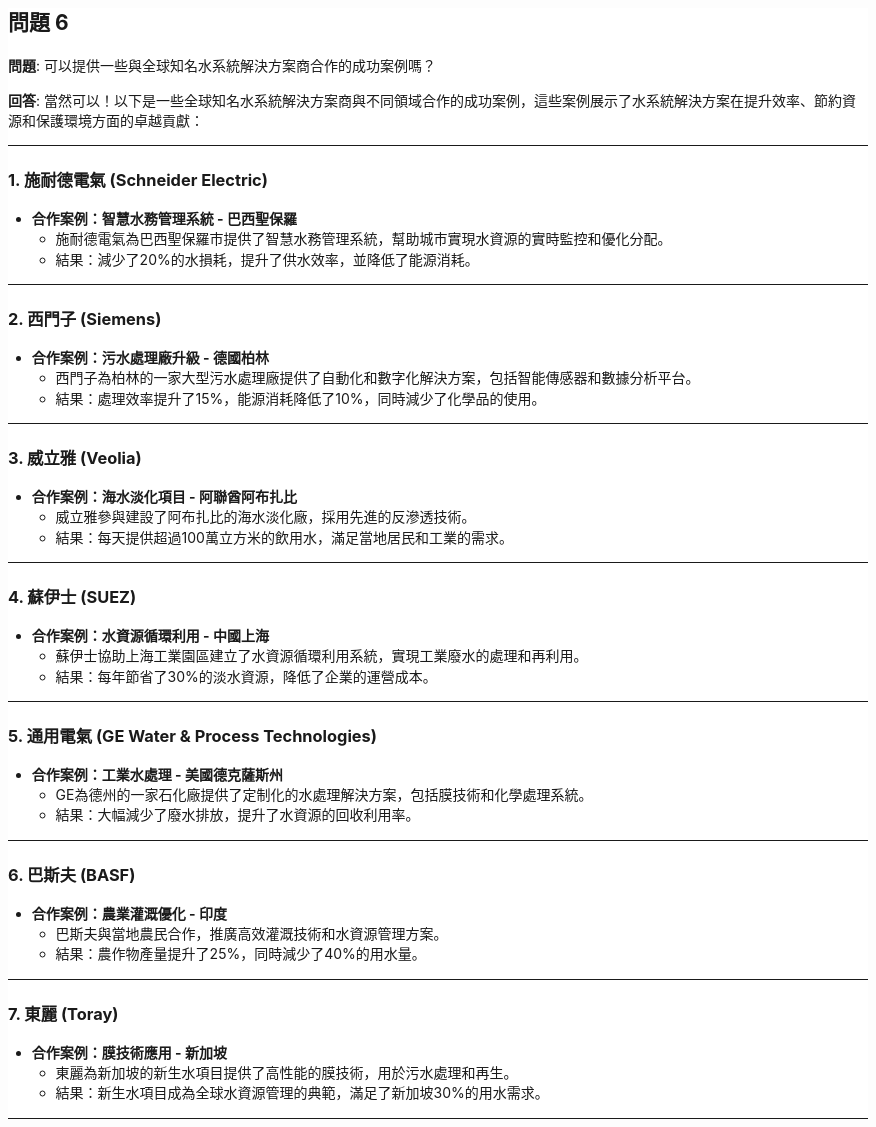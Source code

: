 ## 問題 6

**問題**: 可以提供一些與全球知名水系統解決方案商合作的成功案例嗎？

**回答**: 當然可以！以下是一些全球知名水系統解決方案商與不同領域合作的成功案例，這些案例展示了水系統解決方案在提升效率、節約資源和保護環境方面的卓越貢獻：

---

### **1. 施耐德電氣 (Schneider Electric)**
- **合作案例：智慧水務管理系統 - 巴西聖保羅**
  - 施耐德電氣為巴西聖保羅市提供了智慧水務管理系統，幫助城市實現水資源的實時監控和優化分配。
  - 結果：減少了20%的水損耗，提升了供水效率，並降低了能源消耗。

---

### **2. 西門子 (Siemens)**
- **合作案例：污水處理廠升級 - 德國柏林**
  - 西門子為柏林的一家大型污水處理廠提供了自動化和數字化解決方案，包括智能傳感器和數據分析平台。
  - 結果：處理效率提升了15%，能源消耗降低了10%，同時減少了化學品的使用。

---

### **3. 威立雅 (Veolia)**
- **合作案例：海水淡化項目 - 阿聯酋阿布扎比**
  - 威立雅參與建設了阿布扎比的海水淡化廠，採用先進的反滲透技術。
  - 結果：每天提供超過100萬立方米的飲用水，滿足當地居民和工業的需求。

---

### **4. 蘇伊士 (SUEZ)**
- **合作案例：水資源循環利用 - 中國上海**
  - 蘇伊士協助上海工業園區建立了水資源循環利用系統，實現工業廢水的處理和再利用。
  - 結果：每年節省了30%的淡水資源，降低了企業的運營成本。

---

### **5. 通用電氣 (GE Water & Process Technologies)**
- **合作案例：工業水處理 - 美國德克薩斯州**
  - GE為德州的一家石化廠提供了定制化的水處理解決方案，包括膜技術和化學處理系統。
  - 結果：大幅減少了廢水排放，提升了水資源的回收利用率。

---

### **6. 巴斯夫 (BASF)**
- **合作案例：農業灌溉優化 - 印度**
  - 巴斯夫與當地農民合作，推廣高效灌溉技術和水資源管理方案。
  - 結果：農作物產量提升了25%，同時減少了40%的用水量。

---

### **7. 東麗 (Toray)**
- **合作案例：膜技術應用 - 新加坡**
  - 東麗為新加坡的新生水項目提供了高性能的膜技術，用於污水處理和再生。
  - 結果：新生水項目成為全球水資源管理的典範，滿足了新加坡30%的用水需求。

---